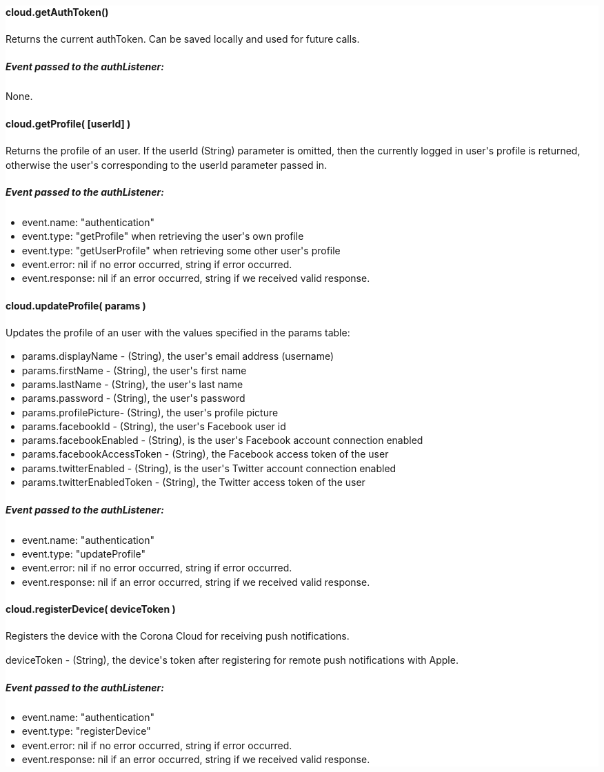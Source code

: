 #### cloud.getAuthToken()

Returns the current authToken. Can be saved locally and used for future calls.

##### <i>Event passed to the authListener:</i>

None.

#### cloud.getProfile( [userId] )

Returns the profile of an user. If the userId (String) parameter is omitted, then the currently logged in user's profile is returned, otherwise the user's corresponding to the userId parameter passed in.

##### <i>Event passed to the authListener:</i>

- event.name: "authentication"
- event.type: "getProfile" when retrieving the user's own profile
- event.type: "getUserProfile" when retrieving some other user's profile
- event.error: nil if no error occurred, string if error occurred.
- event.response: nil if an error occurred, string if we received valid response.

#### cloud.updateProfile( params )

Updates the profile of an user with the values specified in the params table:

- params.displayName - (String), the user's email address (username)
- params.firstName - (String), the user's first name
- params.lastName - (String), the user's last name
- params.password - (String), the user's password
- params.profilePicture- (String), the user's profile picture
- params.facebookId - (String), the user's Facebook user id
- params.facebookEnabled - (String), is the user's Facebook account connection enabled
- params.facebookAccessToken - (String), the Facebook access token of the user
- params.twitterEnabled - (String), is the user's Twitter account connection enabled
- params.twitterEnabledToken - (String), the Twitter access token of the user

##### <i>Event passed to the authListener:</i>

- event.name: "authentication"
- event.type: "updateProfile"
- event.error: nil if no error occurred, string if error occurred.
- event.response: nil if an error occurred, string if we received valid response.

#### cloud.registerDevice( deviceToken )

Registers the device with the Corona Cloud for receiving push notifications.

deviceToken - (String), the device's token after registering for remote push notifications with Apple.

##### <i>Event passed to the authListener:</i>

- event.name: "authentication"
- event.type: "registerDevice"
- event.error: nil if no error occurred, string if error occurred.
- event.response: nil if an error occurred, string if we received valid response.
